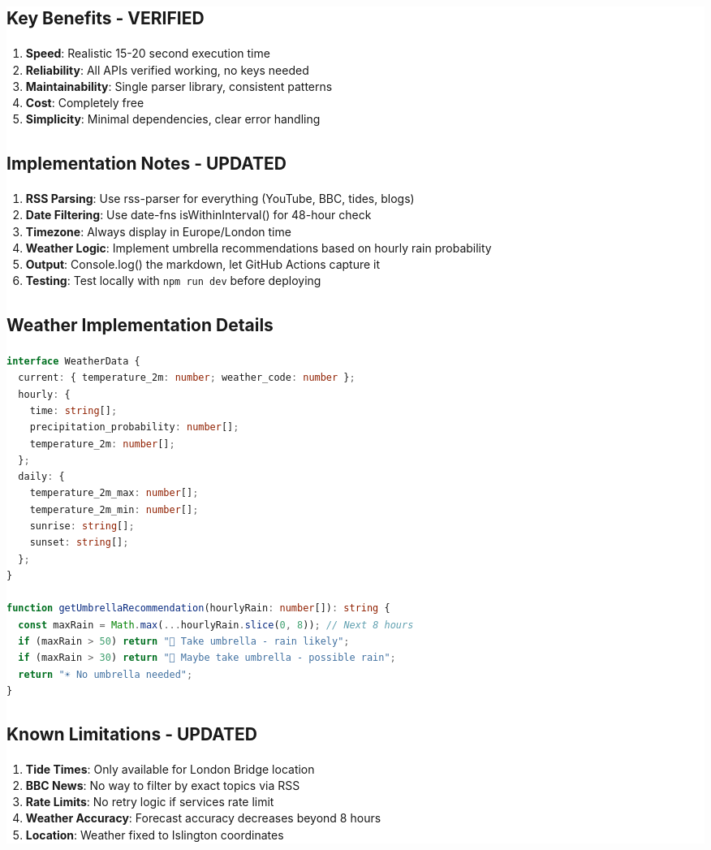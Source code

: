 ## Key Benefits - VERIFIED

1. **Speed**: Realistic 15-20 second execution time
2. **Reliability**: All APIs verified working, no keys needed
3. **Maintainability**: Single parser library, consistent patterns
4. **Cost**: Completely free
5. **Simplicity**: Minimal dependencies, clear error handling

## Implementation Notes - UPDATED

1. **RSS Parsing**: Use rss-parser for everything (YouTube, BBC, tides, blogs)
2. **Date Filtering**: Use date-fns isWithinInterval() for 48-hour check
3. **Timezone**: Always display in Europe/London time
4. **Weather Logic**: Implement umbrella recommendations based on hourly rain probability
5. **Output**: Console.log() the markdown, let GitHub Actions capture it
6. **Testing**: Test locally with `npm run dev` before deploying

## Weather Implementation Details

```typescript
interface WeatherData {
  current: { temperature_2m: number; weather_code: number };
  hourly: {
    time: string[];
    precipitation_probability: number[];
    temperature_2m: number[];
  };
  daily: {
    temperature_2m_max: number[];
    temperature_2m_min: number[];
    sunrise: string[];
    sunset: string[];
  };
}

function getUmbrellaRecommendation(hourlyRain: number[]): string {
  const maxRain = Math.max(...hourlyRain.slice(0, 8)); // Next 8 hours
  if (maxRain > 50) return "🌂 Take umbrella - rain likely";
  if (maxRain > 30) return "🤔 Maybe take umbrella - possible rain";
  return "☀️ No umbrella needed";
}
```

## Known Limitations - UPDATED

1. **Tide Times**: Only available for London Bridge location
2. **BBC News**: No way to filter by exact topics via RSS
3. **Rate Limits**: No retry logic if services rate limit
4. **Weather Accuracy**: Forecast accuracy decreases beyond 8 hours
5. **Location**: Weather fixed to Islington coordinates
